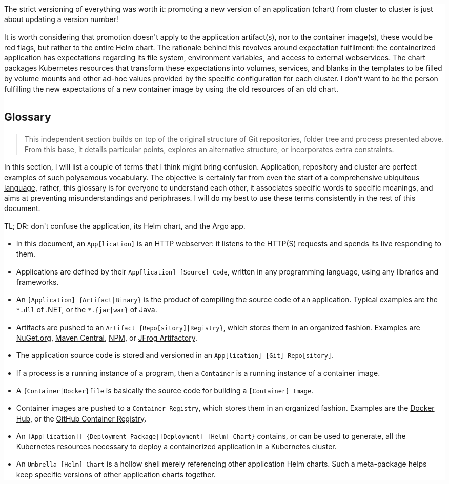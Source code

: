 The strict versioning of everything was worth it: promoting a new version of an application (chart) from cluster to cluster is just about updating a version number!

It is worth considering that promotion doesn't apply to the application artifact(s), nor to the container image(s), these would be red flags, but rather to the entire Helm chart. The rationale behind this revolves around expectation fulfilment: the containerized application has expectations regarding its file system, environment variables, and access to external webservices. The chart packages Kubernetes resources that transform these expectations into volumes, services, and blanks in the templates to be filled by volume mounts and other ad-hoc values provided by the specific configuration for each cluster. I don't want to be the person fulfilling the new expectations of a new container image by using the old resources of an old chart.



## Glossary

> This independent section builds on top of the original structure of Git repositories, folder tree and process presented above. From this base, it details particular points, explores an alternative structure, or incorporates extra constraints.

In this section, I will list a couple of terms that I think might bring confusion. Application, repository and cluster are perfect examples of such polysemous vocabulary. The objective is certainly far from even the start of a comprehensive [ubiquitous language](https://en.wikipedia.org/wiki/Domain-driven_design#Overview), rather, this glossary is for everyone to understand each other, it associates specific words to specific meanings, and aims at preventing misunderstandings and periphrases. I will do my best to use these terms consistently in the rest of this document.

TL; DR: don't confuse the application, its Helm chart, and the Argo app.

* In this document, an `App[lication]` is an HTTP webserver: it listens to the HTTP(S) requests and spends its live responding to them.

* Applications are defined by their `App[lication] [Source] Code`, written in any programming language, using any libraries and frameworks.

* An `[Application] {Artifact|Binary}` is the product of compiling the source code of an application. Typical examples are the `*.dll` of .NET, or the `*.{jar|war}` of Java.

* Artifacts are pushed to an `Artifact {Repo[sitory]|Registry}`, which stores them in an organized fashion. Examples are [NuGet.org](https://www.nuget.org/), [Maven Central](https://central.sonatype.com/), [NPM](https://www.npmjs.com/), or [JFrog Artifactory](https://jfrog.com/artifactory/).

* The application source code is stored and versioned in an `App[lication] [Git] Repo[sitory]`.

* If a process is a running instance of a program, then a `Container` is a running instance of a container image.

* A `{Container|Docker}file` is basically the source code for building a `[Container] Image`.

* Container images are pushed to a `Container Registry`, which stores them in an organized fashion. Examples are the [Docker Hub](https://hub.docker.com/), or the [GitHub Container Registry](https://github.blog/2020-09-01-introducing-github-container-registry/).

* An `[App[lication]] {Deployment Package|[Deployment] [Helm] Chart}` contains, or can be used to generate, all the Kubernetes resources necessary to deploy a containerized application in a Kubernetes cluster.

* An `Umbrella [Helm] Chart` is a hollow shell merely referencing other application Helm charts. Such a meta-package helps keep specific versions of other application charts together.
